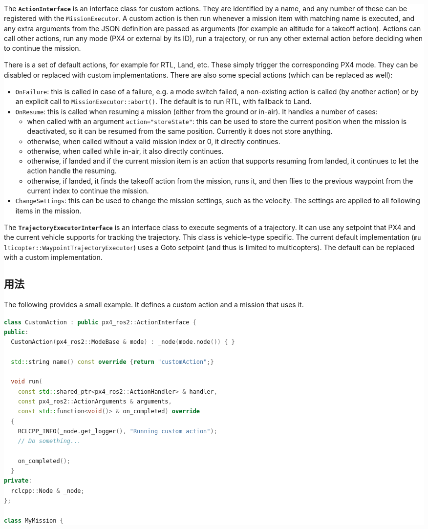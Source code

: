 The **`ActionInterface`** is an interface class for custom actions.
They are identified by a name, and any number of these can be registered with the `MissionExecutor`.
A custom action is then run whenever a mission item with matching name is executed, and any extra arguments from the JSON definition are passed as arguments (for example an altitude for a takeoff action).
Actions can call other actions, run any mode (PX4 or external by its ID), run a trajectory, or run any other external action before deciding when to continue the mission.

There is a set of default actions, for example for RTL, Land, etc.
These simply trigger the corresponding PX4 mode.
They can be disabled or replaced with custom implementations.
There are also some special actions (which can be replaced as well):

- `OnFailure`: this is called in case of a failure, e.g. a mode switch failed, a non-existing action is called (by another action) or by an explicit call to `MissionExecutor::abort()`.
  The default is to run RTL, with fallback to Land.
- `OnResume`: this is called when resuming a mission (either from the ground or in-air).
  It handles a number of cases:
  - when called with an argument `action="storeState"`: this can be used to store the current position when the mission is deactivated, so it can be resumed from the same position.
    Currently it does not store anything.
  - otherwise, when called without a valid mission index or 0, it directly continues.
  - otherwise, when called while in-air, it also directly continues.
  - otherwise, if landed and if the current mission item is an action that supports resuming from landed, it continues to let the action handle the resuming.
  - otherwise, if landed, it finds the takeoff action from the mission, runs it, and then flies to the previous waypoint from the current index to continue the mission.
- `ChangeSettings`: this can be used to change the mission settings, such as the velocity.
  The settings are applied to all following items in the mission.

The **`TrajectoryExecutorInterface`** is an interface class to execute segments of a trajectory.
It can use any setpoint that PX4 and the current vehicle supports for tracking the trajectory.
This class is vehicle-type specific.
The current default implementation (`multicopter::WaypointTrajectoryExecutor`) uses a Goto setpoint (and thus is limited to multicopters).
The default can be replaced with a custom implementation.

## 用法

The following provides a small example.
It defines a custom action and a mission that uses it.

```c++
class CustomAction : public px4_ros2::ActionInterface {
public:
  CustomAction(px4_ros2::ModeBase & mode) : _node(mode.node()) { }

  std::string name() const override {return "customAction";}

  void run(
    const std::shared_ptr<px4_ros2::ActionHandler> & handler,
    const px4_ros2::ActionArguments & arguments,
    const std::function<void()> & on_completed) override
  {
    RCLCPP_INFO(_node.get_logger(), "Running custom action");
    // Do something...

    on_completed();
  }
private:
  rclcpp::Node & _node;
};

class MyMission {
```